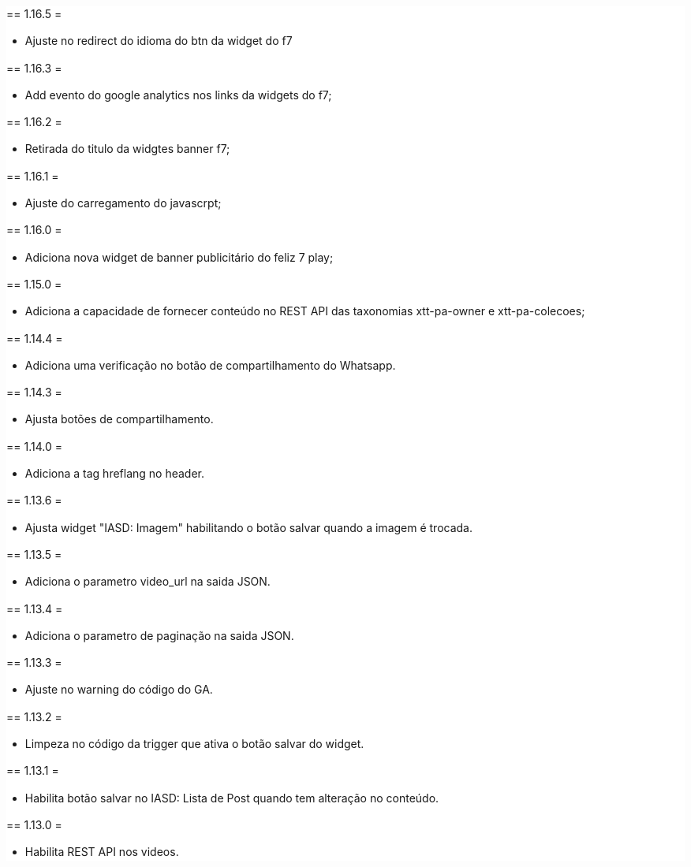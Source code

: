 == 1.16.5 =

- Ajuste no redirect do idioma do btn da widget do f7

== 1.16.3 =

- Add evento do google analytics nos links da widgets do f7;

== 1.16.2 =

- Retirada do titulo da widgtes banner f7;

== 1.16.1 =

- Ajuste do carregamento do javascrpt;

== 1.16.0 =

- Adiciona nova widget de banner publicitário do feliz 7 play;

== 1.15.0 =

- Adiciona a capacidade de fornecer conteúdo no REST API das taxonomias xtt-pa-owner e xtt-pa-colecoes;

== 1.14.4 =

- Adiciona uma verificação no botão de compartilhamento do Whatsapp.

== 1.14.3 =

- Ajusta botões de compartilhamento.

== 1.14.0 =

- Adiciona a tag hreflang no header.

== 1.13.6 =

- Ajusta widget "IASD: Imagem" habilitando o botão salvar quando a imagem é trocada.

== 1.13.5 =

- Adiciona o parametro video_url na saida JSON.

== 1.13.4 =

- Adiciona o parametro de paginação na saida JSON.

== 1.13.3 =

- Ajuste no warning do código do GA.

== 1.13.2 =

- Limpeza no código da trigger que ativa o botão salvar do widget.

== 1.13.1 =

- Habilita botão salvar no IASD: Lista de Post quando tem alteração no conteúdo.

== 1.13.0 =

- Habilita REST API nos videos.
